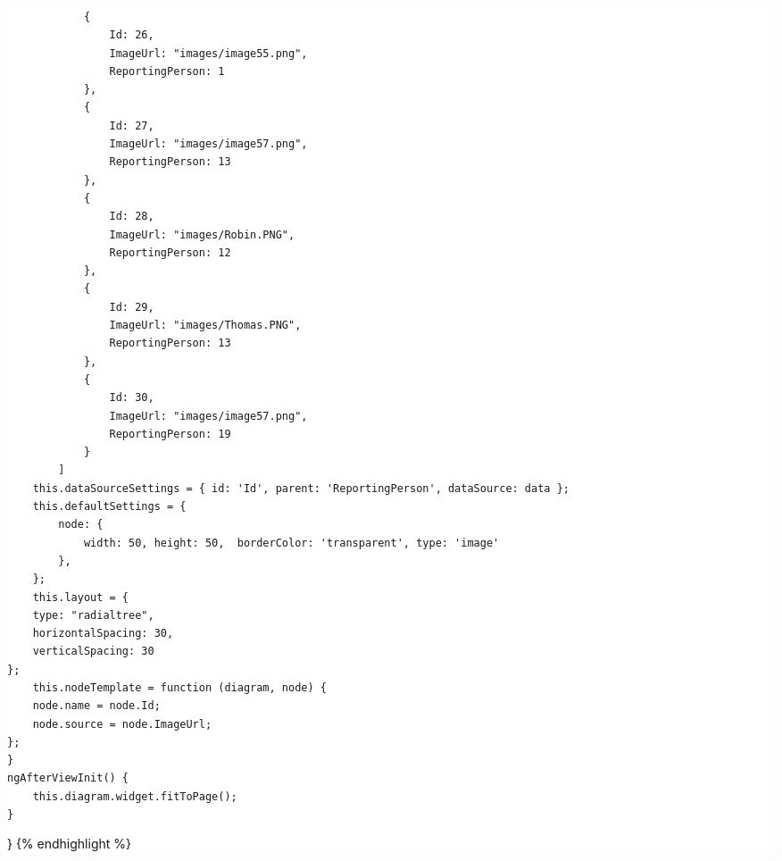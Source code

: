                 {
                    Id: 26,
                    ImageUrl: "images/image55.png",
                    ReportingPerson: 1
                },
                {
                    Id: 27,
                    ImageUrl: "images/image57.png",
                    ReportingPerson: 13
                },
                {
                    Id: 28,
                    ImageUrl: "images/Robin.PNG",
                    ReportingPerson: 12
                },
                {
                    Id: 29,
                    ImageUrl: "images/Thomas.PNG",
                    ReportingPerson: 13
                },
                {
                    Id: 30,
                    ImageUrl: "images/image57.png",
                    ReportingPerson: 19
                }
            ]
        this.dataSourceSettings = { id: 'Id', parent: 'ReportingPerson', dataSource: data };
        this.defaultSettings = {
            node: {
                width: 50, height: 50,  borderColor: 'transparent', type: 'image'
            },
        };
        this.layout = {
        type: "radialtree",
        horizontalSpacing: 30,
        verticalSpacing: 30
    };
        this.nodeTemplate = function (diagram, node) {
        node.name = node.Id;
        node.source = node.ImageUrl;
    };
    }
    ngAfterViewInit() {
        this.diagram.widget.fitToPage();
    }
}
{% endhighlight %}
